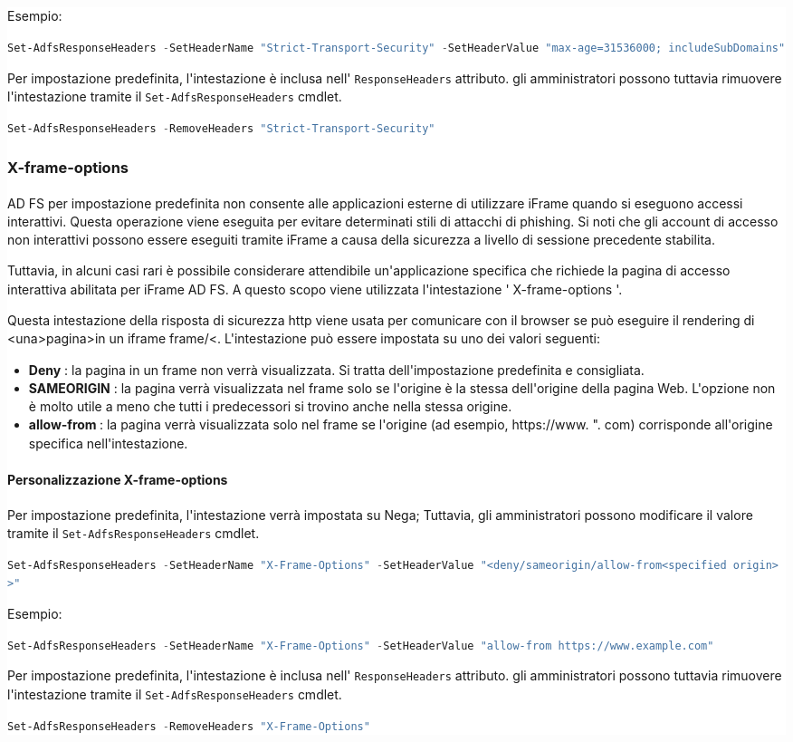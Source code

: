 Esempio: 

```PowerShell
Set-AdfsResponseHeaders -SetHeaderName "Strict-Transport-Security" -SetHeaderValue "max-age=31536000; includeSubDomains" 
 ```

Per impostazione predefinita, l'intestazione è inclusa nell' `ResponseHeaders` attributo. gli amministratori possono tuttavia rimuovere l'intestazione tramite il `Set-AdfsResponseHeaders` cmdlet.  
 
```PowerShell
Set-AdfsResponseHeaders -RemoveHeaders "Strict-Transport-Security" 
```

### <a name="x-frame-options"></a>X-frame-options 
AD FS per impostazione predefinita non consente alle applicazioni esterne di utilizzare iFrame quando si eseguono accessi interattivi. Questa operazione viene eseguita per evitare determinati stili di attacchi di phishing. Si noti che gli account di accesso non interattivi possono essere eseguiti tramite iFrame a causa della sicurezza a livello di sessione precedente stabilita.  
 
Tuttavia, in alcuni casi rari è possibile considerare attendibile un'applicazione specifica che richiede la pagina di accesso interattiva abilitata per iFrame AD FS. A questo scopo viene utilizzata l'intestazione ' X-frame-options '.  
 
Questa intestazione della risposta di sicurezza http viene usata per comunicare con il browser se può eseguire il rendering di &lt;una&gt;pagina&gt;in un iframe frame/&lt;. L'intestazione può essere impostata su uno dei valori seguenti: 
 
- **Deny** : la pagina in un frame non verrà visualizzata. Si tratta dell'impostazione predefinita e consigliata.  
- **SAMEORIGIN** : la pagina verrà visualizzata nel frame solo se l'origine è la stessa dell'origine della pagina Web. L'opzione non è molto utile a meno che tutti i predecessori si trovino anche nella stessa origine.  
- **allow-from <specified origin>**  : la pagina verrà visualizzata solo nel frame se l'origine (ad esempio, https://www. ". com) corrisponde all'origine specifica nell'intestazione. 

#### <a name="x-frame-options-customization"></a>Personalizzazione X-frame-options  
Per impostazione predefinita, l'intestazione verrà impostata su Nega; Tuttavia, gli amministratori possono modificare il valore tramite il `Set-AdfsResponseHeaders` cmdlet.  
```PowerShell
Set-AdfsResponseHeaders -SetHeaderName "X-Frame-Options" -SetHeaderValue "<deny/sameorigin/allow-from<specified origin>>" 
 ```

Esempio: 

```PowerShell
Set-AdfsResponseHeaders -SetHeaderName "X-Frame-Options" -SetHeaderValue "allow-from https://www.example.com" 
 ```

Per impostazione predefinita, l'intestazione è inclusa nell' `ResponseHeaders` attributo. gli amministratori possono tuttavia rimuovere l'intestazione tramite il `Set-AdfsResponseHeaders` cmdlet.  

```PowerShell
Set-AdfsResponseHeaders -RemoveHeaders "X-Frame-Options" 
```

